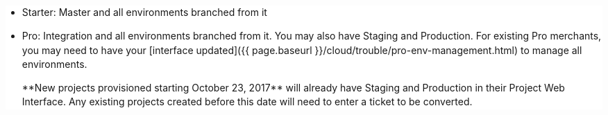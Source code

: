   * Starter: Master and all environments branched from it
  * Pro: Integration and all environments branched from it. You may also have Staging and Production. For existing Pro merchants, you may need to have your [interface updated]({{ page.baseurl }}/cloud/trouble/pro-env-management.html) to manage all environments.

    <div class="bs-callout bs-callout-info" id="info" markdown="1">
    **New projects provisioned starting October 23, 2017** will already have Staging and Production in their Project Web Interface. Any existing projects created before this date will need to enter a ticket to be converted.
    </div>